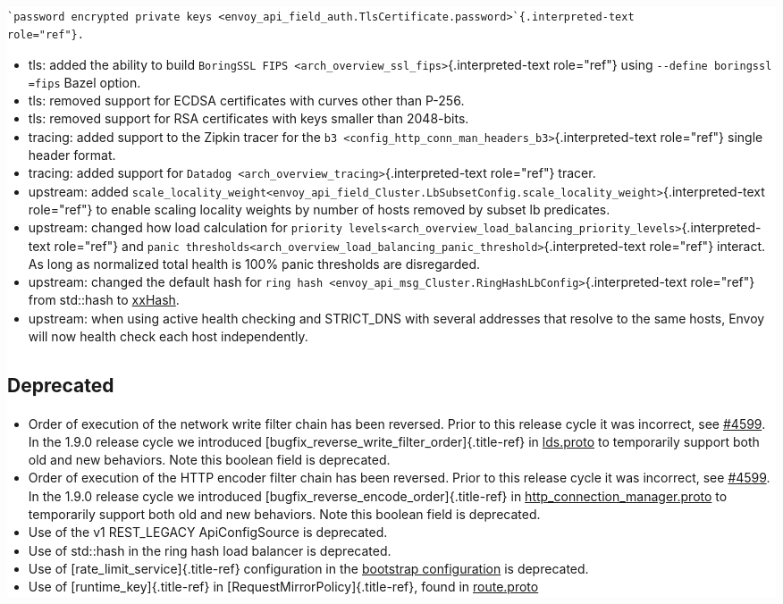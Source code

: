     `password encrypted private keys <envoy_api_field_auth.TlsCertificate.password>`{.interpreted-text
    role="ref"}.
-   tls: added the ability to build
    `BoringSSL FIPS <arch_overview_ssl_fips>`{.interpreted-text
    role="ref"} using `--define boringssl=fips` Bazel option.
-   tls: removed support for ECDSA certificates with curves other than
    P-256.
-   tls: removed support for RSA certificates with keys smaller than
    2048-bits.
-   tracing: added support to the Zipkin tracer for the
    `b3 <config_http_conn_man_headers_b3>`{.interpreted-text role="ref"}
    single header format.
-   tracing: added support for
    `Datadog <arch_overview_tracing>`{.interpreted-text role="ref"}
    tracer.
-   upstream: added
    `scale_locality_weight<envoy_api_field_Cluster.LbSubsetConfig.scale_locality_weight>`{.interpreted-text
    role="ref"} to enable scaling locality weights by number of hosts
    removed by subset lb predicates.
-   upstream: changed how load calculation for
    `priority levels<arch_overview_load_balancing_priority_levels>`{.interpreted-text
    role="ref"} and
    `panic thresholds<arch_overview_load_balancing_panic_threshold>`{.interpreted-text
    role="ref"} interact. As long as normalized total health is 100%
    panic thresholds are disregarded.
-   upstream: changed the default hash for
    `ring hash <envoy_api_msg_Cluster.RingHashLbConfig>`{.interpreted-text
    role="ref"} from std::hash to
    [xxHash](https://github.com/Cyan4973/xxHash).
-   upstream: when using active health checking and STRICT_DNS with
    several addresses that resolve to the same hosts, Envoy will now
    health check each host independently.

Deprecated
----------

-   Order of execution of the network write filter chain has been
    reversed. Prior to this release cycle it was incorrect, see
    [\#4599](https://github.com/envoyproxy/envoy/issues/4599). In the
    1.9.0 release cycle we introduced
    [bugfix_reverse_write_filter_order]{.title-ref} in
    [lds.proto](https://github.com/envoyproxy/envoy/blob/master/api/envoy/api/v2/lds.proto)
    to temporarily support both old and new behaviors. Note this boolean
    field is deprecated.
-   Order of execution of the HTTP encoder filter chain has been
    reversed. Prior to this release cycle it was incorrect, see
    [\#4599](https://github.com/envoyproxy/envoy/issues/4599). In the
    1.9.0 release cycle we introduced
    [bugfix_reverse_encode_order]{.title-ref} in
    [http_connection_manager.proto](https://github.com/envoyproxy/envoy/blob/master/api/envoy/config/filter/network/http_connection_manager/v2/http_connection_manager.proto)
    to temporarily support both old and new behaviors. Note this boolean
    field is deprecated.
-   Use of the v1 REST_LEGACY ApiConfigSource is deprecated.
-   Use of std::hash in the ring hash load balancer is deprecated.
-   Use of [rate_limit_service]{.title-ref} configuration in the
    [bootstrap
    configuration](https://github.com/envoyproxy/envoy/blob/master/api/envoy/config/bootstrap/v2/bootstrap.proto)
    is deprecated.
-   Use of [runtime_key]{.title-ref} in
    [RequestMirrorPolicy]{.title-ref}, found in
    [route.proto](https://github.com/envoyproxy/envoy/blob/master/api/envoy/api/v2/route/route.proto)